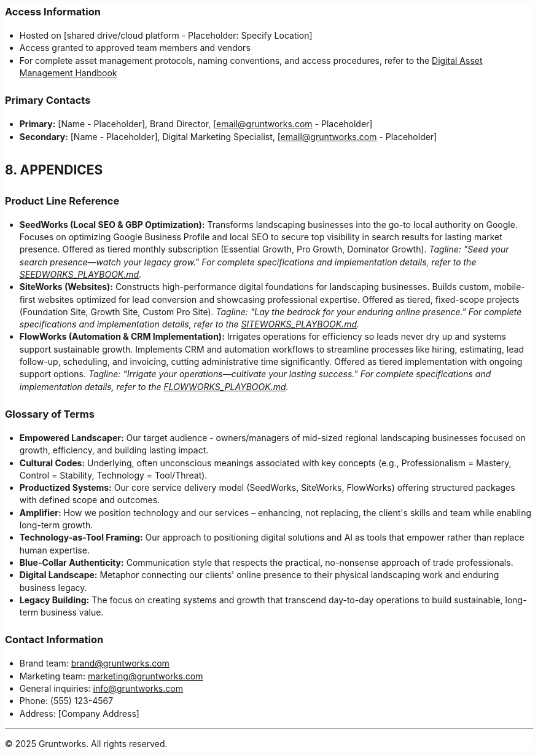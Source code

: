 ### Access Information
* Hosted on [shared drive/cloud platform - Placeholder: Specify Location]
* Access granted to approved team members and vendors
* For complete asset management protocols, naming conventions, and access procedures, refer to the [Digital Asset Management Handbook](/marketing/brand/asset-management/dam-handbook.md)

### Primary Contacts
* **Primary:** [Name - Placeholder], Brand Director, [email@gruntworks.com - Placeholder]
* **Secondary:** [Name - Placeholder], Digital Marketing Specialist, [email@gruntworks.com - Placeholder]

## 8. APPENDICES

### Product Line Reference
*   **SeedWorks (Local SEO & GBP Optimization):** Transforms landscaping businesses into the go-to local authority on Google. Focuses on optimizing Google Business Profile and local SEO to secure top visibility in search results for lasting market presence. Offered as tiered monthly subscription (Essential Growth, Pro Growth, Dominator Growth). *Tagline: "Seed your search presence—watch your legacy grow."* *For complete specifications and implementation details, refer to the [SEEDWORKS_PLAYBOOK.md](/product/seo/SEEDWORKS_PLAYBOOK.md).*
*   **SiteWorks (Websites):** Constructs high-performance digital foundations for landscaping businesses. Builds custom, mobile-first websites optimized for lead conversion and showcasing professional expertise. Offered as tiered, fixed-scope projects (Foundation Site, Growth Site, Custom Pro Site). *Tagline: "Lay the bedrock for your enduring online presence."* *For complete specifications and implementation details, refer to the [SITEWORKS_PLAYBOOK.md](/product/site/SITEWORKS_PLAYBOOK.md).*
*   **FlowWorks (Automation & CRM Implementation):** Irrigates operations for efficiency so leads never dry up and systems support sustainable growth. Implements CRM and automation workflows to streamline processes like hiring, estimating, lead follow-up, scheduling, and invoicing, cutting administrative time significantly. Offered as tiered implementation with ongoing support options. *Tagline: "Irrigate your operations—cultivate your lasting success."* *For complete specifications and implementation details, refer to the [FLOWWORKS_PLAYBOOK.md](/product/automation/FLOWWORKS_PLAYBOOK.md).*

### Glossary of Terms
*   **Empowered Landscaper:** Our target audience - owners/managers of mid-sized regional landscaping businesses focused on growth, efficiency, and building lasting impact.
*   **Cultural Codes:** Underlying, often unconscious meanings associated with key concepts (e.g., Professionalism = Mastery, Control = Stability, Technology = Tool/Threat).
*   **Productized Systems:** Our core service delivery model (SeedWorks, SiteWorks, FlowWorks) offering structured packages with defined scope and outcomes.
*   **Amplifier:** How we position technology and our services – enhancing, not replacing, the client's skills and team while enabling long-term growth.
*   **Technology-as-Tool Framing:** Our approach to positioning digital solutions and AI as tools that empower rather than replace human expertise.
*   **Blue-Collar Authenticity:** Communication style that respects the practical, no-nonsense approach of trade professionals.
*   **Digital Landscape:** Metaphor connecting our clients' online presence to their physical landscaping work and enduring business legacy.
*   **Legacy Building:** The focus on creating systems and growth that transcend day-to-day operations to build sustainable, long-term business value.

### Contact Information
* Brand team: brand@gruntworks.com
* Marketing team: marketing@gruntworks.com
* General inquiries: info@gruntworks.com
* Phone: (555) 123-4567
* Address: [Company Address]

---

© 2025 Gruntworks. All rights reserved.
